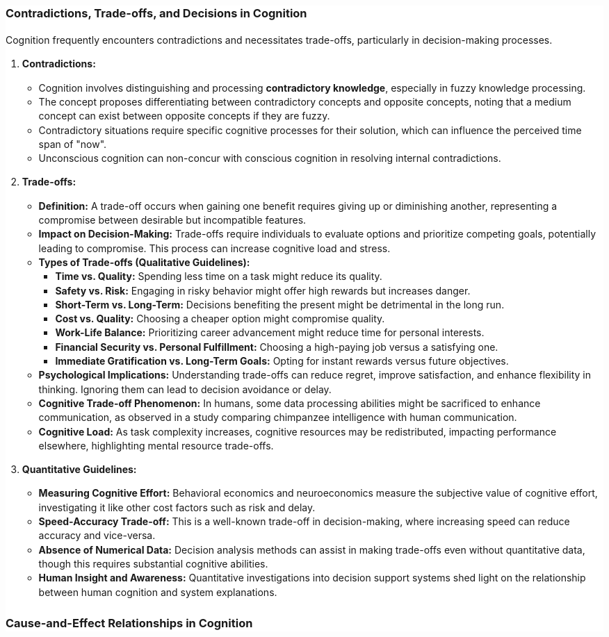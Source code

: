 ### Contradictions, Trade-offs, and Decisions in Cognition

Cognition frequently encounters contradictions and necessitates trade-offs, particularly in decision-making processes.

1.  **Contradictions:**
    *   Cognition involves distinguishing and processing **contradictory knowledge**, especially in fuzzy knowledge processing.
    *   The concept proposes differentiating between contradictory concepts and opposite concepts, noting that a medium concept can exist between opposite concepts if they are fuzzy.
    *   Contradictory situations require specific cognitive processes for their solution, which can influence the perceived time span of "now".
    *   Unconscious cognition can non-concur with conscious cognition in resolving internal contradictions.

2.  **Trade-offs:**
    *   **Definition:** A trade-off occurs when gaining one benefit requires giving up or diminishing another, representing a compromise between desirable but incompatible features.
    *   **Impact on Decision-Making:** Trade-offs require individuals to evaluate options and prioritize competing goals, potentially leading to compromise. This process can increase cognitive load and stress.
    *   **Types of Trade-offs (Qualitative Guidelines):**
        *   **Time vs. Quality:** Spending less time on a task might reduce its quality.
        *   **Safety vs. Risk:** Engaging in risky behavior might offer high rewards but increases danger.
        *   **Short-Term vs. Long-Term:** Decisions benefiting the present might be detrimental in the long run.
        *   **Cost vs. Quality:** Choosing a cheaper option might compromise quality.
        *   **Work-Life Balance:** Prioritizing career advancement might reduce time for personal interests.
        *   **Financial Security vs. Personal Fulfillment:** Choosing a high-paying job versus a satisfying one.
        *   **Immediate Gratification vs. Long-Term Goals:** Opting for instant rewards versus future objectives.
    *   **Psychological Implications:** Understanding trade-offs can reduce regret, improve satisfaction, and enhance flexibility in thinking. Ignoring them can lead to decision avoidance or delay.
    *   **Cognitive Trade-off Phenomenon:** In humans, some data processing abilities might be sacrificed to enhance communication, as observed in a study comparing chimpanzee intelligence with human communication.
    *   **Cognitive Load:** As task complexity increases, cognitive resources may be redistributed, impacting performance elsewhere, highlighting mental resource trade-offs.

3.  **Quantitative Guidelines:**
    *   **Measuring Cognitive Effort:** Behavioral economics and neuroeconomics measure the subjective value of cognitive effort, investigating it like other cost factors such as risk and delay.
    *   **Speed-Accuracy Trade-off:** This is a well-known trade-off in decision-making, where increasing speed can reduce accuracy and vice-versa.
    *   **Absence of Numerical Data:** Decision analysis methods can assist in making trade-offs even without quantitative data, though this requires substantial cognitive abilities.
    *   **Human Insight and Awareness:** Quantitative investigations into decision support systems shed light on the relationship between human cognition and system explanations.

### Cause-and-Effect Relationships in Cognition
